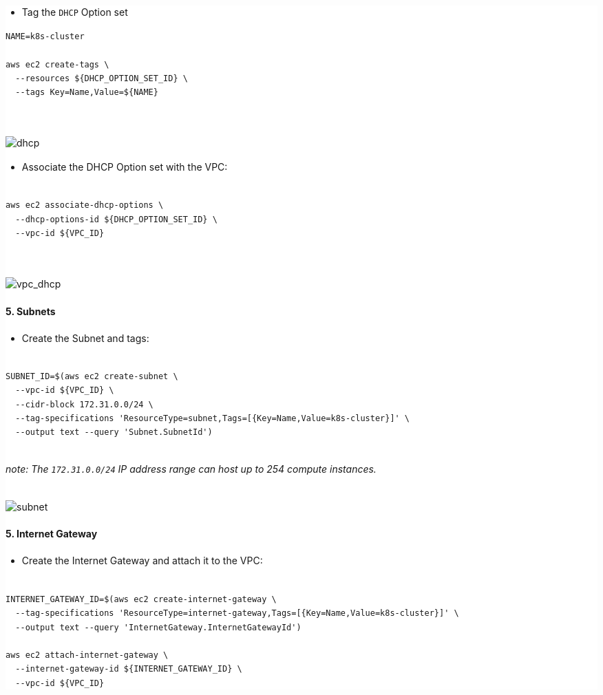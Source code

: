 - Tag the `DHCP` Option set

```
NAME=k8s-cluster

aws ec2 create-tags \
  --resources ${DHCP_OPTION_SET_ID} \
  --tags Key=Name,Value=${NAME}
  
```

<br>

<img width="1194" alt="dhcp" src="https://user-images.githubusercontent.com/92983658/219370603-24b7eb05-b3bd-4640-a076-24ad1798fb9e.png">

<br>

- Associate the DHCP Option set with the VPC:

```

aws ec2 associate-dhcp-options \
  --dhcp-options-id ${DHCP_OPTION_SET_ID} \
  --vpc-id ${VPC_ID}
  
```

<br>

<img width="1194" alt="vpc_dhcp" src="https://user-images.githubusercontent.com/92983658/219371244-e697538c-1388-4c4a-9312-69af33e92fab.png">

<br>

#### 5. Subnets

- Create the Subnet and tags:

```

SUBNET_ID=$(aws ec2 create-subnet \
  --vpc-id ${VPC_ID} \
  --cidr-block 172.31.0.0/24 \
  --tag-specifications 'ResourceType=subnet,Tags=[{Key=Name,Value=k8s-cluster}]' \
  --output text --query 'Subnet.SubnetId')
  
```

*note: The  `172.31.0.0/24` IP address range can host up to 254 compute instances.*

<br>

<img width="1195" alt="subnet" src="https://user-images.githubusercontent.com/92983658/219372126-04018165-e5ed-47e9-95bf-d27f6e101fc8.png">

<br>

#### 5. Internet Gateway

- Create the Internet Gateway and attach it to the VPC:
```

INTERNET_GATEWAY_ID=$(aws ec2 create-internet-gateway \
  --tag-specifications 'ResourceType=internet-gateway,Tags=[{Key=Name,Value=k8s-cluster}]' \
  --output text --query 'InternetGateway.InternetGatewayId')

aws ec2 attach-internet-gateway \
  --internet-gateway-id ${INTERNET_GATEWAY_ID} \
  --vpc-id ${VPC_ID}

```
